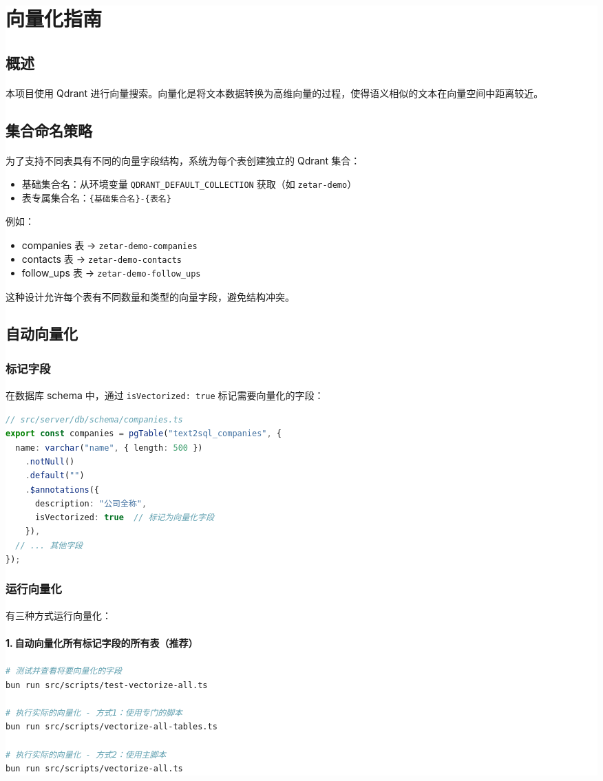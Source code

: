 # 向量化指南

## 概述

本项目使用 Qdrant 进行向量搜索。向量化是将文本数据转换为高维向量的过程，使得语义相似的文本在向量空间中距离较近。

## 集合命名策略

为了支持不同表具有不同的向量字段结构，系统为每个表创建独立的 Qdrant 集合：

- 基础集合名：从环境变量 `QDRANT_DEFAULT_COLLECTION` 获取（如 `zetar-demo`）
- 表专属集合名：`{基础集合名}-{表名}`

例如：
- companies 表 → `zetar-demo-companies`
- contacts 表 → `zetar-demo-contacts`
- follow_ups 表 → `zetar-demo-follow_ups`

这种设计允许每个表有不同数量和类型的向量字段，避免结构冲突。

## 自动向量化

### 标记字段

在数据库 schema 中，通过 `isVectorized: true` 标记需要向量化的字段：

```typescript
// src/server/db/schema/companies.ts
export const companies = pgTable("text2sql_companies", {
  name: varchar("name", { length: 500 })
    .notNull()
    .default("")
    .$annotations({ 
      description: "公司全称",
      isVectorized: true  // 标记为向量化字段
    }),
  // ... 其他字段
});
```

### 运行向量化

有三种方式运行向量化：

#### 1. 自动向量化所有标记字段的所有表（推荐）

```bash
# 测试并查看将要向量化的字段
bun run src/scripts/test-vectorize-all.ts

# 执行实际的向量化 - 方式1：使用专门的脚本
bun run src/scripts/vectorize-all-tables.ts

# 执行实际的向量化 - 方式2：使用主脚本
bun run src/scripts/vectorize-all.ts
```
